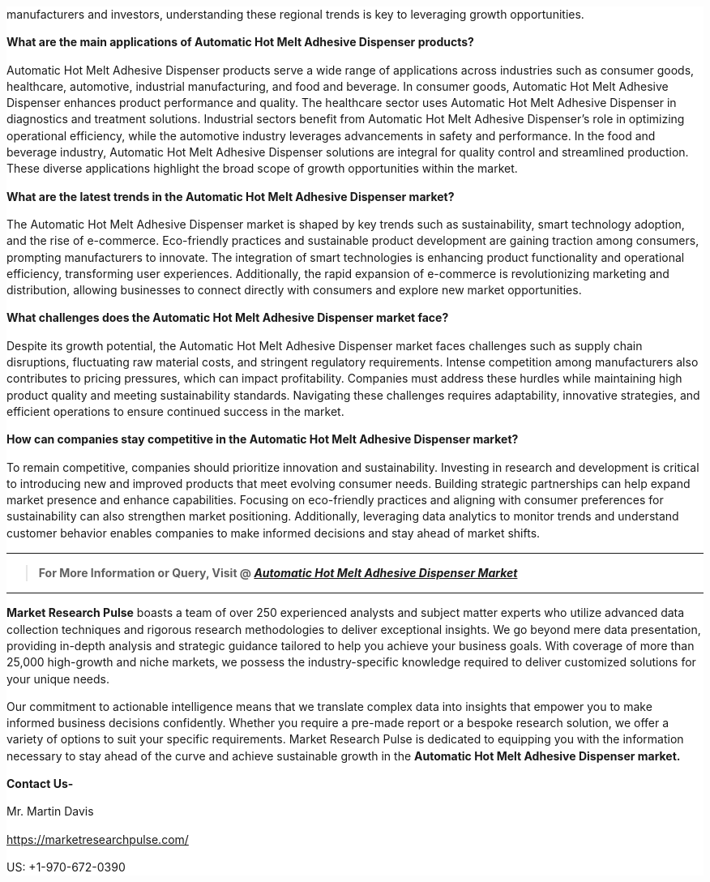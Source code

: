 manufacturers and investors, understanding these regional trends is key to leveraging growth opportunities.</p><p><strong>What are the main applications of Automatic Hot Melt Adhesive Dispenser products?</strong></p><p>Automatic Hot Melt Adhesive Dispenser products serve a wide range of applications across industries such as consumer goods, healthcare, automotive, industrial manufacturing, and food and beverage. In consumer goods, Automatic Hot Melt Adhesive Dispenser enhances product performance and quality. The healthcare sector uses Automatic Hot Melt Adhesive Dispenser in diagnostics and treatment solutions. Industrial sectors benefit from Automatic Hot Melt Adhesive Dispenser&rsquo;s role in optimizing operational efficiency, while the automotive industry leverages advancements in safety and performance. In the food and beverage industry, Automatic Hot Melt Adhesive Dispenser solutions are integral for quality control and streamlined production. These diverse applications highlight the broad scope of growth opportunities within the market.</p><p><strong>What are the latest trends in the Automatic Hot Melt Adhesive Dispenser market?</strong></p><p>The Automatic Hot Melt Adhesive Dispenser market is shaped by key trends such as sustainability, smart technology adoption, and the rise of e-commerce. Eco-friendly practices and sustainable product development are gaining traction among consumers, prompting manufacturers to innovate. The integration of smart technologies is enhancing product functionality and operational efficiency, transforming user experiences. Additionally, the rapid expansion of e-commerce is revolutionizing marketing and distribution, allowing businesses to connect directly with consumers and explore new market opportunities.</p><p><strong>What challenges does the Automatic Hot Melt Adhesive Dispenser market face?</strong></p><p>Despite its growth potential, the Automatic Hot Melt Adhesive Dispenser market faces challenges such as supply chain disruptions, fluctuating raw material costs, and stringent regulatory requirements. Intense competition among manufacturers also contributes to pricing pressures, which can impact profitability. Companies must address these hurdles while maintaining high product quality and meeting sustainability standards. Navigating these challenges requires adaptability, innovative strategies, and efficient operations to ensure continued success in the market.</p><p><strong>How can companies stay competitive in the Automatic Hot Melt Adhesive Dispenser market?</strong></p><p>To remain competitive, companies should prioritize innovation and sustainability. Investing in research and development is critical to introducing new and improved products that meet evolving consumer needs. Building strategic partnerships can help expand market presence and enhance capabilities. Focusing on eco-friendly practices and aligning with consumer preferences for sustainability can also strengthen market positioning. Additionally, leveraging data analytics to monitor trends and understand customer behavior enables companies to make informed decisions and stay ahead of market shifts.</p><hr /><blockquote><p><strong>For More Information or Query, Visit @&nbsp;<em><a href="https://marketresearchpulse.com/report/98739/automatic-hot-melt-adhesive-dispenser-market?utm_source=Linkedin&utm_medium=029">Automatic Hot Melt Adhesive Dispenser Market</a></em></strong></p></blockquote><hr /><p><strong>Market Research Pulse</strong> boasts a team of over 250 experienced analysts and subject matter experts who utilize advanced data collection techniques and rigorous research methodologies to deliver exceptional insights. We go beyond mere data presentation, providing in-depth analysis and strategic guidance tailored to help you achieve your business goals. With coverage of more than 25,000 high-growth and niche markets, we possess the industry-specific knowledge required to deliver customized solutions for your unique needs.</p><p>Our commitment to actionable intelligence means that we translate complex data into insights that empower you to make informed business decisions confidently. Whether you require a pre-made report or a bespoke research solution, we offer a variety of options to suit your specific requirements. Market Research Pulse is dedicated to equipping you with the information necessary to stay ahead of the curve and achieve sustainable growth in the <strong>Automatic Hot Melt Adhesive Dispenser market.</strong></p><p><strong>Contact Us-</strong></p><p>Mr. Martin Davis</p><p>https://marketresearchpulse.com/</p><p>US: +1-970-672-0390</p>
